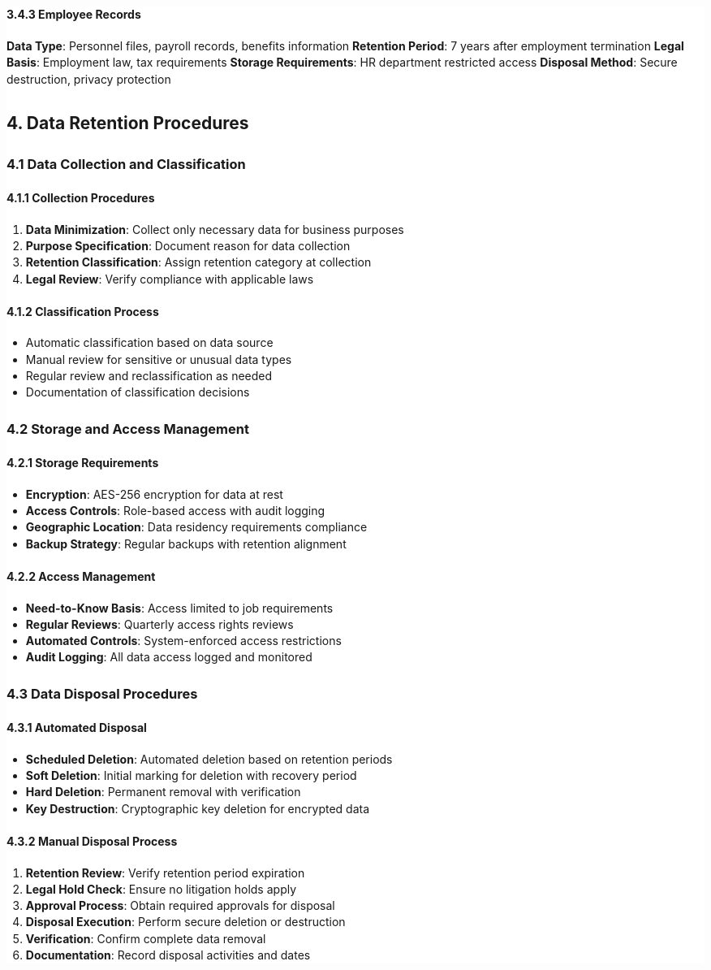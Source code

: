 #### 3.4.3 Employee Records
**Data Type**: Personnel files, payroll records, benefits information
**Retention Period**: 7 years after employment termination
**Legal Basis**: Employment law, tax requirements
**Storage Requirements**: HR department restricted access
**Disposal Method**: Secure destruction, privacy protection

## 4. Data Retention Procedures

### 4.1 Data Collection and Classification

#### 4.1.1 Collection Procedures
1. **Data Minimization**: Collect only necessary data for business purposes
2. **Purpose Specification**: Document reason for data collection
3. **Retention Classification**: Assign retention category at collection
4. **Legal Review**: Verify compliance with applicable laws

#### 4.1.2 Classification Process
- Automatic classification based on data source
- Manual review for sensitive or unusual data types
- Regular review and reclassification as needed
- Documentation of classification decisions

### 4.2 Storage and Access Management

#### 4.2.1 Storage Requirements
- **Encryption**: AES-256 encryption for data at rest
- **Access Controls**: Role-based access with audit logging
- **Geographic Location**: Data residency requirements compliance
- **Backup Strategy**: Regular backups with retention alignment

#### 4.2.2 Access Management
- **Need-to-Know Basis**: Access limited to job requirements
- **Regular Reviews**: Quarterly access rights reviews
- **Automated Controls**: System-enforced access restrictions
- **Audit Logging**: All data access logged and monitored

### 4.3 Data Disposal Procedures

#### 4.3.1 Automated Disposal
- **Scheduled Deletion**: Automated deletion based on retention periods
- **Soft Deletion**: Initial marking for deletion with recovery period
- **Hard Deletion**: Permanent removal with verification
- **Key Destruction**: Cryptographic key deletion for encrypted data

#### 4.3.2 Manual Disposal Process
1. **Retention Review**: Verify retention period expiration
2. **Legal Hold Check**: Ensure no litigation holds apply
3. **Approval Process**: Obtain required approvals for disposal
4. **Disposal Execution**: Perform secure deletion or destruction
5. **Verification**: Confirm complete data removal
6. **Documentation**: Record disposal activities and dates
